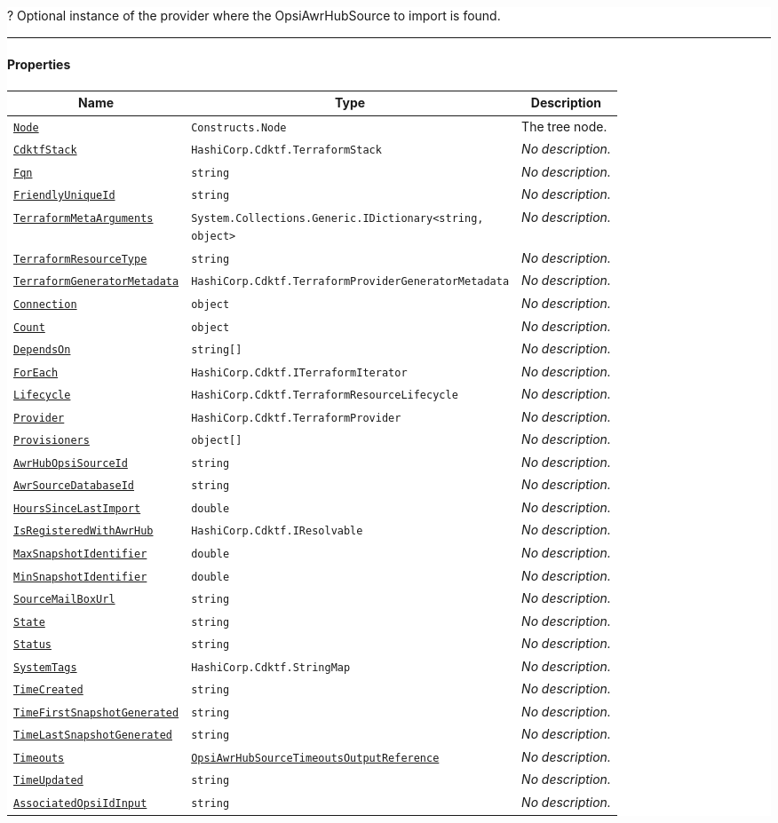 ? Optional instance of the provider where the OpsiAwrHubSource to import is found.

---

#### Properties <a name="Properties" id="Properties"></a>

| **Name** | **Type** | **Description** |
| --- | --- | --- |
| <code><a href="#rhizo-co-terraform-provider-oci.opsiAwrHubSource.OpsiAwrHubSource.property.node">Node</a></code> | <code>Constructs.Node</code> | The tree node. |
| <code><a href="#rhizo-co-terraform-provider-oci.opsiAwrHubSource.OpsiAwrHubSource.property.cdktfStack">CdktfStack</a></code> | <code>HashiCorp.Cdktf.TerraformStack</code> | *No description.* |
| <code><a href="#rhizo-co-terraform-provider-oci.opsiAwrHubSource.OpsiAwrHubSource.property.fqn">Fqn</a></code> | <code>string</code> | *No description.* |
| <code><a href="#rhizo-co-terraform-provider-oci.opsiAwrHubSource.OpsiAwrHubSource.property.friendlyUniqueId">FriendlyUniqueId</a></code> | <code>string</code> | *No description.* |
| <code><a href="#rhizo-co-terraform-provider-oci.opsiAwrHubSource.OpsiAwrHubSource.property.terraformMetaArguments">TerraformMetaArguments</a></code> | <code>System.Collections.Generic.IDictionary<string, object></code> | *No description.* |
| <code><a href="#rhizo-co-terraform-provider-oci.opsiAwrHubSource.OpsiAwrHubSource.property.terraformResourceType">TerraformResourceType</a></code> | <code>string</code> | *No description.* |
| <code><a href="#rhizo-co-terraform-provider-oci.opsiAwrHubSource.OpsiAwrHubSource.property.terraformGeneratorMetadata">TerraformGeneratorMetadata</a></code> | <code>HashiCorp.Cdktf.TerraformProviderGeneratorMetadata</code> | *No description.* |
| <code><a href="#rhizo-co-terraform-provider-oci.opsiAwrHubSource.OpsiAwrHubSource.property.connection">Connection</a></code> | <code>object</code> | *No description.* |
| <code><a href="#rhizo-co-terraform-provider-oci.opsiAwrHubSource.OpsiAwrHubSource.property.count">Count</a></code> | <code>object</code> | *No description.* |
| <code><a href="#rhizo-co-terraform-provider-oci.opsiAwrHubSource.OpsiAwrHubSource.property.dependsOn">DependsOn</a></code> | <code>string[]</code> | *No description.* |
| <code><a href="#rhizo-co-terraform-provider-oci.opsiAwrHubSource.OpsiAwrHubSource.property.forEach">ForEach</a></code> | <code>HashiCorp.Cdktf.ITerraformIterator</code> | *No description.* |
| <code><a href="#rhizo-co-terraform-provider-oci.opsiAwrHubSource.OpsiAwrHubSource.property.lifecycle">Lifecycle</a></code> | <code>HashiCorp.Cdktf.TerraformResourceLifecycle</code> | *No description.* |
| <code><a href="#rhizo-co-terraform-provider-oci.opsiAwrHubSource.OpsiAwrHubSource.property.provider">Provider</a></code> | <code>HashiCorp.Cdktf.TerraformProvider</code> | *No description.* |
| <code><a href="#rhizo-co-terraform-provider-oci.opsiAwrHubSource.OpsiAwrHubSource.property.provisioners">Provisioners</a></code> | <code>object[]</code> | *No description.* |
| <code><a href="#rhizo-co-terraform-provider-oci.opsiAwrHubSource.OpsiAwrHubSource.property.awrHubOpsiSourceId">AwrHubOpsiSourceId</a></code> | <code>string</code> | *No description.* |
| <code><a href="#rhizo-co-terraform-provider-oci.opsiAwrHubSource.OpsiAwrHubSource.property.awrSourceDatabaseId">AwrSourceDatabaseId</a></code> | <code>string</code> | *No description.* |
| <code><a href="#rhizo-co-terraform-provider-oci.opsiAwrHubSource.OpsiAwrHubSource.property.hoursSinceLastImport">HoursSinceLastImport</a></code> | <code>double</code> | *No description.* |
| <code><a href="#rhizo-co-terraform-provider-oci.opsiAwrHubSource.OpsiAwrHubSource.property.isRegisteredWithAwrHub">IsRegisteredWithAwrHub</a></code> | <code>HashiCorp.Cdktf.IResolvable</code> | *No description.* |
| <code><a href="#rhizo-co-terraform-provider-oci.opsiAwrHubSource.OpsiAwrHubSource.property.maxSnapshotIdentifier">MaxSnapshotIdentifier</a></code> | <code>double</code> | *No description.* |
| <code><a href="#rhizo-co-terraform-provider-oci.opsiAwrHubSource.OpsiAwrHubSource.property.minSnapshotIdentifier">MinSnapshotIdentifier</a></code> | <code>double</code> | *No description.* |
| <code><a href="#rhizo-co-terraform-provider-oci.opsiAwrHubSource.OpsiAwrHubSource.property.sourceMailBoxUrl">SourceMailBoxUrl</a></code> | <code>string</code> | *No description.* |
| <code><a href="#rhizo-co-terraform-provider-oci.opsiAwrHubSource.OpsiAwrHubSource.property.state">State</a></code> | <code>string</code> | *No description.* |
| <code><a href="#rhizo-co-terraform-provider-oci.opsiAwrHubSource.OpsiAwrHubSource.property.status">Status</a></code> | <code>string</code> | *No description.* |
| <code><a href="#rhizo-co-terraform-provider-oci.opsiAwrHubSource.OpsiAwrHubSource.property.systemTags">SystemTags</a></code> | <code>HashiCorp.Cdktf.StringMap</code> | *No description.* |
| <code><a href="#rhizo-co-terraform-provider-oci.opsiAwrHubSource.OpsiAwrHubSource.property.timeCreated">TimeCreated</a></code> | <code>string</code> | *No description.* |
| <code><a href="#rhizo-co-terraform-provider-oci.opsiAwrHubSource.OpsiAwrHubSource.property.timeFirstSnapshotGenerated">TimeFirstSnapshotGenerated</a></code> | <code>string</code> | *No description.* |
| <code><a href="#rhizo-co-terraform-provider-oci.opsiAwrHubSource.OpsiAwrHubSource.property.timeLastSnapshotGenerated">TimeLastSnapshotGenerated</a></code> | <code>string</code> | *No description.* |
| <code><a href="#rhizo-co-terraform-provider-oci.opsiAwrHubSource.OpsiAwrHubSource.property.timeouts">Timeouts</a></code> | <code><a href="#rhizo-co-terraform-provider-oci.opsiAwrHubSource.OpsiAwrHubSourceTimeoutsOutputReference">OpsiAwrHubSourceTimeoutsOutputReference</a></code> | *No description.* |
| <code><a href="#rhizo-co-terraform-provider-oci.opsiAwrHubSource.OpsiAwrHubSource.property.timeUpdated">TimeUpdated</a></code> | <code>string</code> | *No description.* |
| <code><a href="#rhizo-co-terraform-provider-oci.opsiAwrHubSource.OpsiAwrHubSource.property.associatedOpsiIdInput">AssociatedOpsiIdInput</a></code> | <code>string</code> | *No description.* |